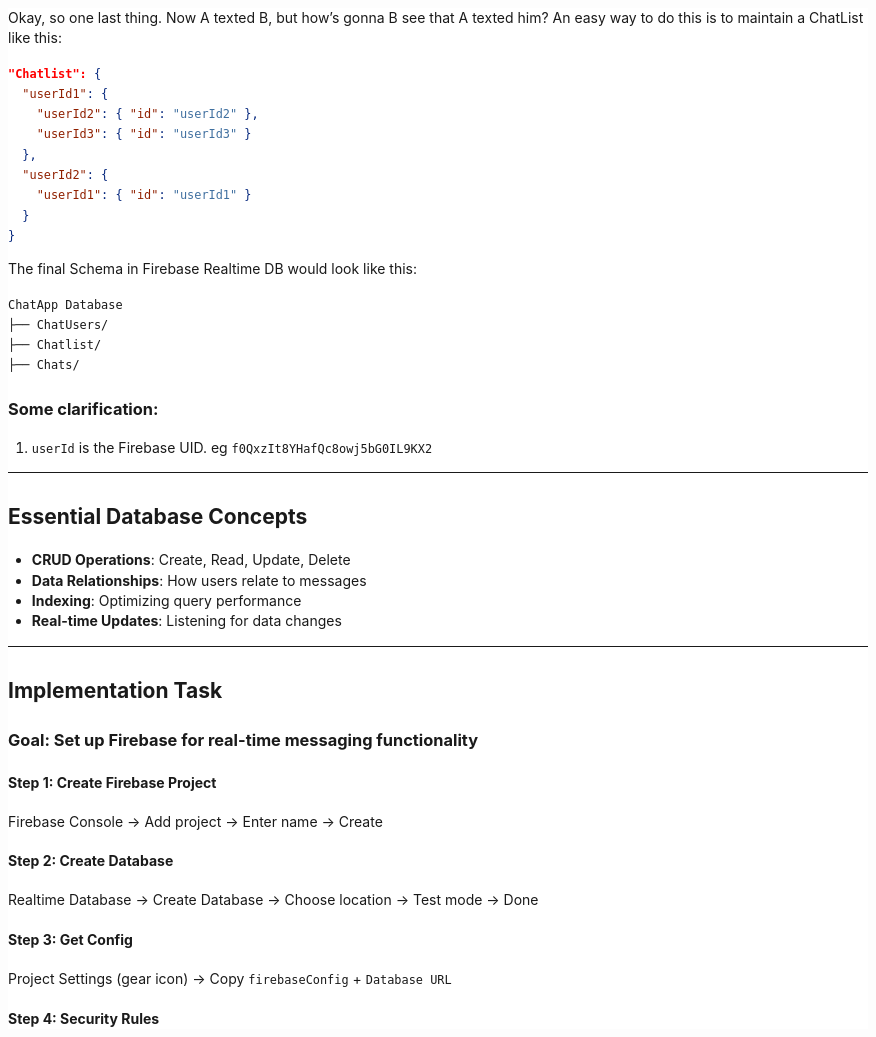 Okay, so one last thing. Now A texted B, but how’s gonna B see that A texted him? An easy way to do this is to maintain a ChatList like this:

```json
"Chatlist": {
  "userId1": {
    "userId2": { "id": "userId2" },
    "userId3": { "id": "userId3" }
  },
  "userId2": {
    "userId1": { "id": "userId1" }
  }
}
```

The final Schema in Firebase Realtime DB would look like this:

```
ChatApp Database
├── ChatUsers/
├── Chatlist/
├── Chats/
```

### Some clarification:
1. `userId` is the Firebase UID. eg `f0QxzIt8YHafQc8owj5bG0IL9KX2`

---

## Essential Database Concepts

- **CRUD Operations**: Create, Read, Update, Delete  
- **Data Relationships**: How users relate to messages  
- **Indexing**: Optimizing query performance  
- **Real-time Updates**: Listening for data changes  

---

## Implementation Task

### Goal: Set up Firebase for real-time messaging functionality

#### Step 1: Create Firebase Project
Firebase Console → Add project → Enter name → Create

#### Step 2: Create Database
Realtime Database → Create Database → Choose location → Test mode → Done

#### Step 3: Get Config
Project Settings (gear icon) → Copy `firebaseConfig` + `Database URL`

#### Step 4: Security Rules
